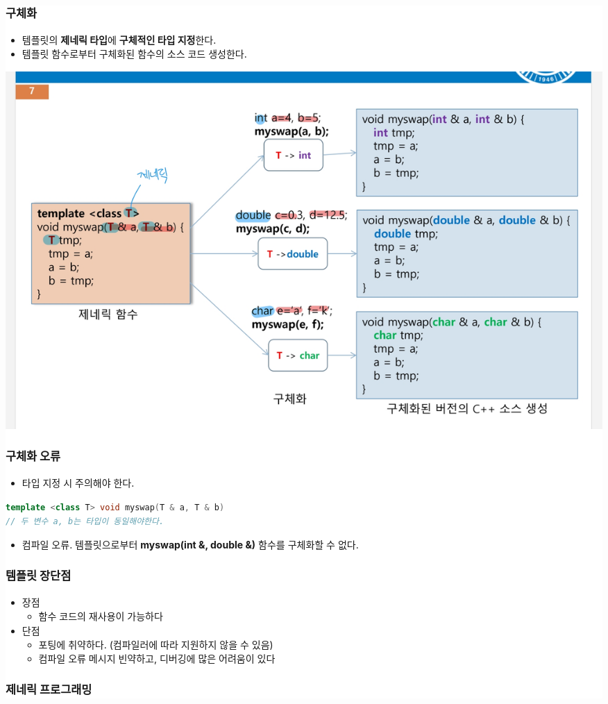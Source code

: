 ### 구체화

- 템플릿의 **제네릭 타입**에 **구체적인 타입 지정**한다.
- 템플릿 함수로부터 구체화된 함수의 소스 코드 생성한다.

![Screenshot_2023-11-20-12-12-06-424.jpeg](note08%20acbfa4e8d139463a85b32e38f1d11298/Screenshot_2023-11-20-12-12-06-424.jpeg)

### 구체화 오류

- 타입 지정 시 주의해야 한다.

```cpp
template <class T> void myswap(T & a, T & b) 
// 두 변수 a, b는 타입이 동일해야한다.
```

- 컴파일 오류. 템플릿으로부터 **myswap(int &, double &)** 함수를 구체화할 수 없다.

### 템플릿 장단점

- 장점
    - 함수 코드의 재사용이 가능하다
- 단점
    - 포팅에 취약하다. (컴파일러에 따라 지원하지 않을 수 있음)
    - 컴파일 오류 메시지 빈약하고, 디버깅에 많은 어려움이 있다

### 제네릭 프로그래밍

